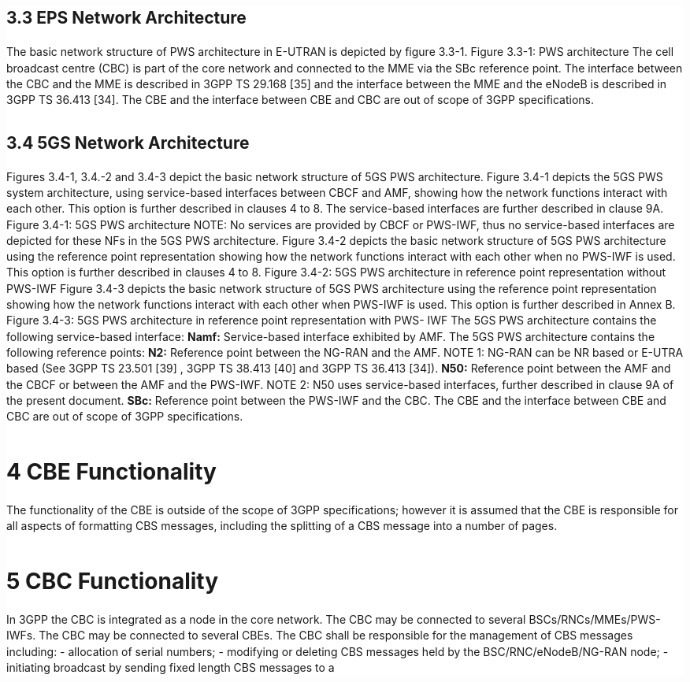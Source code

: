 ## 3.3 EPS Network Architecture
The basic network structure of PWS architecture in E-UTRAN is depicted by
figure 3.3-1.
Figure 3.3-1: PWS architecture
The cell broadcast centre (CBC) is part of the core network and connected to
the MME via the SBc reference point. The interface between the CBC and the MME
is described in 3GPP TS 29.168 [35] and the interface between the MME and the
eNodeB is described in 3GPP TS 36.413 [34].
The CBE and the interface between CBE and CBC are out of scope of 3GPP
specifications.
## 3.4 5GS Network Architecture
Figures 3.4-1, 3.4.-2 and 3.4-3 depict the basic network structure of 5GS PWS
architecture.
Figure 3.4-1 depicts the 5GS PWS system architecture, using service-based
interfaces between CBCF and AMF, showing how the network functions interact
with each other. This option is further described in clauses 4 to 8. The
service-based interfaces are further described in clause 9A.
Figure 3.4-1: 5GS PWS architecture
NOTE: No services are provided by CBCF or PWS-IWF, thus no service-based
interfaces are depicted for these NFs in the 5GS PWS architecture.
Figure 3.4-2 depicts the basic network structure of 5GS PWS architecture using
the reference point representation showing how the network functions interact
with each other when no PWS-IWF is used. This option is further described in
clauses 4 to 8.
Figure 3.4-2: 5GS PWS architecture in reference point representation without
PWS-IWF
Figure 3.4-3 depicts the basic network structure of 5GS PWS architecture using
the reference point representation showing how the network functions interact
with each other when PWS-IWF is used. This option is further described in
Annex B.
Figure 3.4-3: 5GS PWS architecture in reference point representation with PWS-
IWF
The 5GS PWS architecture contains the following service-based interface:
**Namf:** Service-based interface exhibited by AMF.
The 5GS PWS architecture contains the following reference points:
**N2:** Reference point between the NG-RAN and the AMF.
NOTE 1: NG-RAN can be NR based or E-UTRA based (See 3GPP TS 23.501 [39] , 3GPP
TS 38.413 [40] and 3GPP TS 36.413 [34]).
**N50:** Reference point between the AMF and the CBCF or between the AMF and
the PWS-IWF.
NOTE 2: N50 uses service-based interfaces, further described in clause 9A of
the present document.
**SBc:** Reference point between the PWS-IWF and the CBC.
The CBE and the interface between CBE and CBC are out of scope of 3GPP
specifications.
# 4 CBE Functionality
The functionality of the CBE is outside of the scope of 3GPP specifications;
however it is assumed that the CBE is responsible for all aspects of
formatting CBS messages, including the splitting of a CBS message into a
number of pages.
# 5 CBC Functionality
In 3GPP the CBC is integrated as a node in the core network.
The CBC may be connected to several BSCs/RNCs/MMEs/PWS-IWFs. The CBC may be
connected to several CBEs. The CBC shall be responsible for the management of
CBS messages including:
\- allocation of serial numbers;
\- modifying or deleting CBS messages held by the BSC/RNC/eNodeB/NG-RAN node;
\- initiating broadcast by sending fixed length CBS messages to a